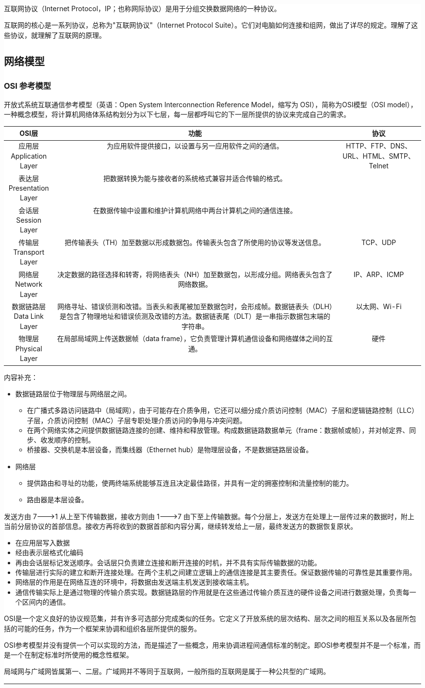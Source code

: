 互联网协议（Internet Protocol，IP；也称网际协议）是用于分组交换数据网络的一种协议。 

互联网的核心是一系列协议，总称为"互联网协议"（Internet Protocol Suite）。它们对电脑如何连接和组网，做出了详尽的规定。理解了这些协议，就理解了互联网的原理。

## 网络模型

### OSI 参考模型

开放式系统互联通信参考模型（英语：Open System Interconnection Reference Model，缩写为 OSI），简称为OSI模型（OSI model），一种概念模型，将计算机网络体系结构划分为以下七层，每一层都呼叫它的下一层所提供的协议来完成自己的需求。

|           OSI层           |                             功能                             |                  协议                   |
| :-----------------------: | :----------------------------------------------------------: | :-------------------------------------: |
|  应用层Application Layer  |     为应用软件提供接口，以设置与另一应用软件之间的通信。     | HTTP、FTP、DNS、URL、HTML、SMTP、Telnet |
| 表达层Presentation Layer  |    把数据转换为能与接收者的系统格式兼容并适合传输的格式。    |                                         |
|    会话层Session Layer    | 在数据传输中设置和维护计算机网络中两台计算机之间的通信连接。 |                                         |
|   传输层Transport Layer   | 把传输表头（TH）加至数据以形成数据包。传输表头包含了所使用的协议等发送信息。 |                TCP、UDP                 |
|    网络层Network Layer    | 决定数据的路径选择和转寄，将网络表头（NH）加至数据包，以形成分组。网络表头包含了网络数据。 |              IP、ARP、ICMP              |
| 数据链路层Data Link Layer | 网络寻址、错误侦测和改错。当表头和表尾被加至数据包时，会形成帧。数据链表头（DLH）是包含了物理地址和错误侦测及改错的方法。数据链表尾（DLT）是一串指示数据包末端的字符串。 |              以太网、Wi-Fi              |
|   物理层Physical Layer    | 在局部局域网上传送数据帧（data frame），它负责管理计算机通信设备和网络媒体之间的互通。 |                  硬件                   |

内容补充：

* 数据链路层位于物理层与网络层之间。

  * 在广播式多路访问链路中（局域网），由于可能存在介质争用，它还可以细分成介质访问控制（MAC）子层和逻辑链路控制（LLC）子层，介质访问控制（MAC）子层专职处理介质访问的争用与冲突问题。 
  * 在两个网络实体之间提供数据链路连接的创建、维持和释放管理。构成数据链路数据单元（frame：数据帧或帧），并对帧定界、同步、收发顺序的控制。
  * 桥接器、交换机是本层设备，而集线器（Ethernet hub）是物理层设备，不是数据链路层设备。

* 网络层

  * 提供路由和寻址的功能，使两终端系统能够互连且决定最佳路径，并具有一定的拥塞控制和流量控制的能力。

  * 路由器是本层设备。

发送方由 7--->1 从上至下传输数据，接收方则由 1--->7 由下至上传输数据。每个分层上，发送方在处理上一层传过来的数据时，附上当前分层协议的首部信息。接收方再将收到的数据首部和内容分离，继续转发给上一层，最终发送方的数据恢复原状。

- 在应用层写入数据
- 经由表示层格式化编码
- 再由会话层标记发送顺序。会话层只负责建立连接和断开连接的时机，并不具有实际传输数据的功能。
- 传输层进行实际的建立和断开连接处理。在两个主机之间建立逻辑上的通信连接是其主要责任。保证数据传输的可靠性是其重要作用。
- 网络层的作用是在网络互连的环境中，将数据由发送端主机发送到接收端主机。
- 通信传输实际上是通过物理的传输介质实现。数据链路层的作用就是在这些通过传输介质互连的硬件设备之间进行数据处理，负责每一个区间内的通信。

OSI是一个定义良好的协议规范集，并有许多可选部分完成类似的任务。它定义了开放系统的层次结构、层次之间的相互关系以及各层所包括的可能的任务，作为一个框架来协调和组织各层所提供的服务。

OSI参考模型并没有提供一个可以实现的方法，而是描述了一些概念，用来协调进程间通信标准的制定。即OSI参考模型并不是一个标准，而是一个在制定标准时所使用的概念性框架。 

局域网与广域网皆属第一、二层。广域网并不等同于互联网，一般所指的互联网是属于一种公共型的广域网。

------
